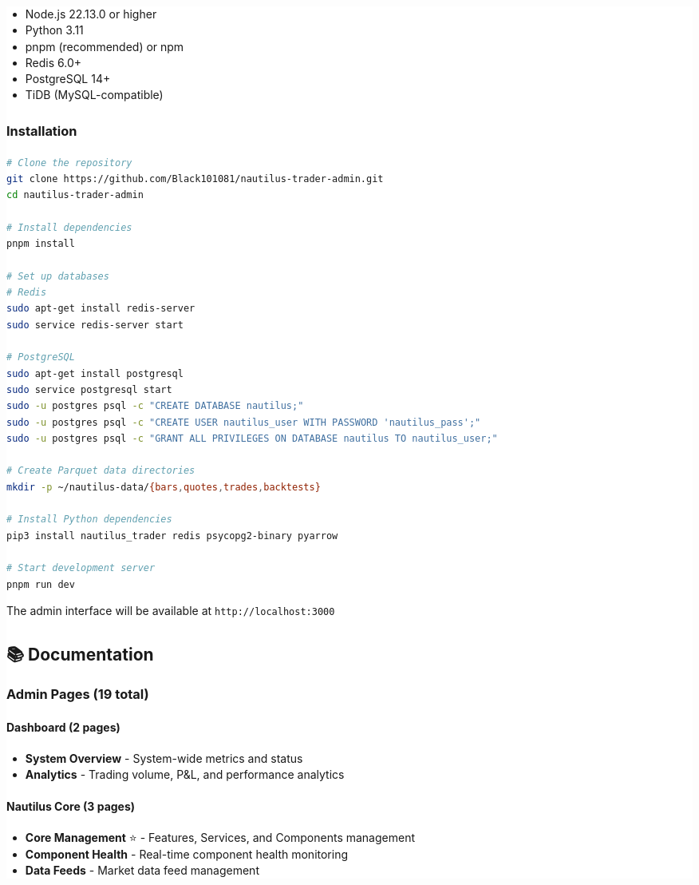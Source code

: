 - Node.js 22.13.0 or higher
- Python 3.11
- pnpm (recommended) or npm
- Redis 6.0+
- PostgreSQL 14+
- TiDB (MySQL-compatible)

### Installation

```bash
# Clone the repository
git clone https://github.com/Black101081/nautilus-trader-admin.git
cd nautilus-trader-admin

# Install dependencies
pnpm install

# Set up databases
# Redis
sudo apt-get install redis-server
sudo service redis-server start

# PostgreSQL
sudo apt-get install postgresql
sudo service postgresql start
sudo -u postgres psql -c "CREATE DATABASE nautilus;"
sudo -u postgres psql -c "CREATE USER nautilus_user WITH PASSWORD 'nautilus_pass';"
sudo -u postgres psql -c "GRANT ALL PRIVILEGES ON DATABASE nautilus TO nautilus_user;"

# Create Parquet data directories
mkdir -p ~/nautilus-data/{bars,quotes,trades,backtests}

# Install Python dependencies
pip3 install nautilus_trader redis psycopg2-binary pyarrow

# Start development server
pnpm run dev
```

The admin interface will be available at `http://localhost:3000`

## 📚 Documentation

### Admin Pages (19 total)

#### Dashboard (2 pages)
- **System Overview** - System-wide metrics and status
- **Analytics** - Trading volume, P&L, and performance analytics

#### Nautilus Core (3 pages)
- **Core Management** ⭐ - Features, Services, and Components management
- **Component Health** - Real-time component health monitoring
- **Data Feeds** - Market data feed management
